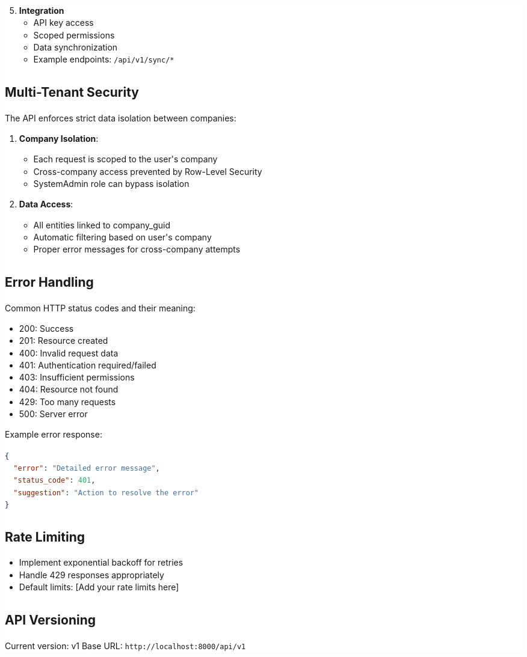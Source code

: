5. **Integration**
   - API key access
   - Scoped permissions
   - Data synchronization
   - Example endpoints: `/api/v1/sync/*`

## Multi-Tenant Security

The API enforces strict data isolation between companies:

1. **Company Isolation**:
   - Each request is scoped to the user's company
   - Cross-company access prevented by Row-Level Security
   - SystemAdmin role can bypass isolation

2. **Data Access**:
   - All entities linked to company_guid
   - Automatic filtering based on user's company
   - Proper error messages for cross-company attempts

## Error Handling

Common HTTP status codes and their meaning:

- 200: Success
- 201: Resource created
- 400: Invalid request data
- 401: Authentication required/failed
- 403: Insufficient permissions
- 404: Resource not found
- 429: Too many requests
- 500: Server error

Example error response:
```json
{
  "error": "Detailed error message",
  "status_code": 401,
  "suggestion": "Action to resolve the error"
}
```

## Rate Limiting

- Implement exponential backoff for retries
- Handle 429 responses appropriately
- Default limits: [Add your rate limits here]

## API Versioning

Current version: v1
Base URL: `http://localhost:8000/api/v1`
